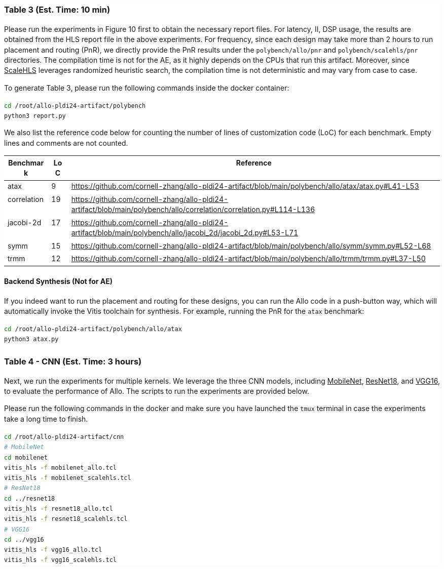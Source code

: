 ### Table 3 (Est. Time: 10 min)
Please run the experiments in Figure 10 first to obtain the necessary report files. For latency, II, DSP usage, the results are obtained from the HLS report file in the above experiments. For frequency, since each design may take more than 2 hours to run placement and routing (PnR), we directly provide the PnR results under the `polybench/allo/pnr` and `polybench/scalehls/pnr` directories. The compilation time is not for the AE, as it highly depends on the CPUs that run this artifact. Moreover, since [ScaleHLS](https://ieeexplore.ieee.org/document/9773203) leverages randomized heuristic search, the compilation time is not deterministic and may vary from case to case.

To generate Table 3, please run the following commands inside the docker container:
```bash
cd /root/allo-pldi24-artifact/polybench
python3 report.py
```

We also list the reference code below for counting the number of lines of customization code (LoC) for each benchmark. Empty lines and comments are not counted.

| Benchmark | LoC | Reference |
| --- | --- | --- |
| atax | 9 | https://github.com/cornell-zhang/allo-pldi24-artifact/blob/main/polybench/allo/atax/atax.py#L41-L53 |
| correlation | 19 | https://github.com/cornell-zhang/allo-pldi24-artifact/blob/main/polybench/allo/correlation/correlation.py#L114-L136 |
| jacobi-2d | 17 | https://github.com/cornell-zhang/allo-pldi24-artifact/blob/main/polybench/allo/jacobi_2d/jacobi_2d.py#L53-L71 |
| symm | 15 | https://github.com/cornell-zhang/allo-pldi24-artifact/blob/main/polybench/allo/symm/symm.py#L52-L68 |
| trmm | 12 | https://github.com/cornell-zhang/allo-pldi24-artifact/blob/main/polybench/allo/trmm/trmm.py#L37-L50 |

#### Backend Synthesis (Not for AE)
If you indeed want to run the placement and routing for these designs, you can run the Allo code in a push-button way, which will automatically invoke the Vitis toolchain for synthesis. For example, running the PnR for the `atax` benchmark:
```bash
cd /root/allo-pldi24-artifact/polybench/allo/atax
python3 atax.py
```


### Table 4 - CNN (Est. Time: 3 hours)
Next, we run the experiments for multiple kernels. We leverage the three CNN models, including [MobileNet](https://arxiv.org/abs/1704.04861), [ResNet18](https://arxiv.org/abs/1512.03385), and [VGG16](https://arxiv.org/abs/1409.1556), to evaluate the performance of Allo. The scripts to run the experiments are provided below.

Please run the following commands in the docker and make sure you have launched the `tmux` terminal in case the experiments take a long time to finish.
```bash
cd /root/allo-pldi24-artifact/cnn
# MobileNet
cd mobilenet
vitis_hls -f mobilenet_allo.tcl
vitis_hls -f mobilenet_scalehls.tcl
# ResNet18
cd ../resnet18
vitis_hls -f resnet18_allo.tcl
vitis_hls -f resnet18_scalehls.tcl
# VGG16
cd ../vgg16
vitis_hls -f vgg16_allo.tcl
vitis_hls -f vgg16_scalehls.tcl
```
